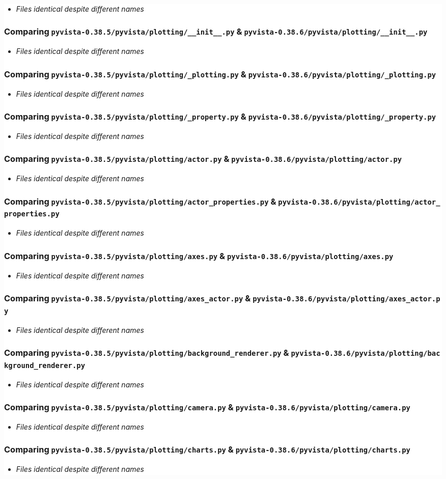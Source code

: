  * *Files identical despite different names*

### Comparing `pyvista-0.38.5/pyvista/plotting/__init__.py` & `pyvista-0.38.6/pyvista/plotting/__init__.py`

 * *Files identical despite different names*

### Comparing `pyvista-0.38.5/pyvista/plotting/_plotting.py` & `pyvista-0.38.6/pyvista/plotting/_plotting.py`

 * *Files identical despite different names*

### Comparing `pyvista-0.38.5/pyvista/plotting/_property.py` & `pyvista-0.38.6/pyvista/plotting/_property.py`

 * *Files identical despite different names*

### Comparing `pyvista-0.38.5/pyvista/plotting/actor.py` & `pyvista-0.38.6/pyvista/plotting/actor.py`

 * *Files identical despite different names*

### Comparing `pyvista-0.38.5/pyvista/plotting/actor_properties.py` & `pyvista-0.38.6/pyvista/plotting/actor_properties.py`

 * *Files identical despite different names*

### Comparing `pyvista-0.38.5/pyvista/plotting/axes.py` & `pyvista-0.38.6/pyvista/plotting/axes.py`

 * *Files identical despite different names*

### Comparing `pyvista-0.38.5/pyvista/plotting/axes_actor.py` & `pyvista-0.38.6/pyvista/plotting/axes_actor.py`

 * *Files identical despite different names*

### Comparing `pyvista-0.38.5/pyvista/plotting/background_renderer.py` & `pyvista-0.38.6/pyvista/plotting/background_renderer.py`

 * *Files identical despite different names*

### Comparing `pyvista-0.38.5/pyvista/plotting/camera.py` & `pyvista-0.38.6/pyvista/plotting/camera.py`

 * *Files identical despite different names*

### Comparing `pyvista-0.38.5/pyvista/plotting/charts.py` & `pyvista-0.38.6/pyvista/plotting/charts.py`

 * *Files identical despite different names*
